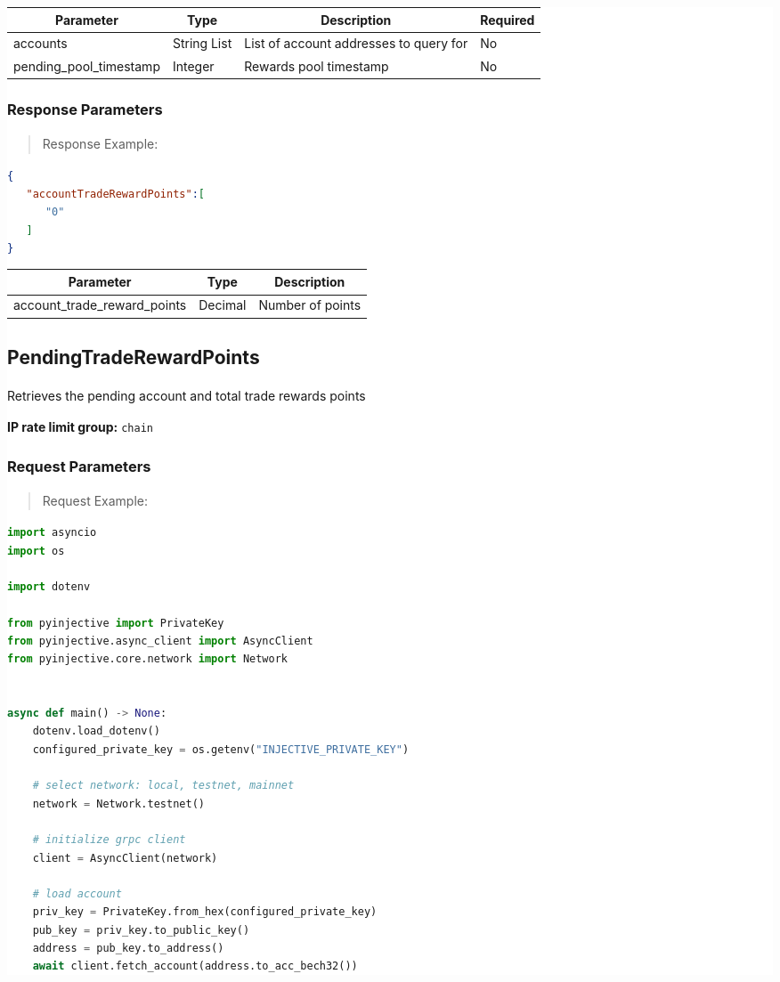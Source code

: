 

<table class="JSON-TO-HTML-TABLE"><thead><tr><th class="parameter-th">Parameter</th><th class="type-th">Type</th><th class="description-th">Description</th><th class="required-th">Required</th></tr></thead><tbody ><tr ><td class="parameter-td td_text">accounts</td><td class="type-td td_text">String List</td><td class="description-td td_text">List of account addresses to query for</td><td class="required-td td_text">No</td></tr>
<tr ><td class="parameter-td td_text">pending_pool_timestamp</td><td class="type-td td_text">Integer</td><td class="description-td td_text">Rewards pool timestamp</td><td class="required-td td_text">No</td></tr></tbody></table>


### Response Parameters
> Response Example:

``` json
{
   "accountTradeRewardPoints":[
      "0"
   ]
}
```


<table class="JSON-TO-HTML-TABLE"><thead><tr><th class="parameter-th">Parameter</th><th class="type-th">Type</th><th class="description-th">Description</th></tr></thead><tbody ><tr ><td class="parameter-td td_text">account_trade_reward_points</td><td class="type-td td_text">Decimal</td><td class="description-td td_text">Number of points</td></tr></tbody></table>



## PendingTradeRewardPoints

Retrieves the pending account and total trade rewards points

**IP rate limit group:** `chain`

### Request Parameters
> Request Example:



```py
import asyncio
import os

import dotenv

from pyinjective import PrivateKey
from pyinjective.async_client import AsyncClient
from pyinjective.core.network import Network


async def main() -> None:
    dotenv.load_dotenv()
    configured_private_key = os.getenv("INJECTIVE_PRIVATE_KEY")

    # select network: local, testnet, mainnet
    network = Network.testnet()

    # initialize grpc client
    client = AsyncClient(network)

    # load account
    priv_key = PrivateKey.from_hex(configured_private_key)
    pub_key = priv_key.to_public_key()
    address = pub_key.to_address()
    await client.fetch_account(address.to_acc_bech32())

```
